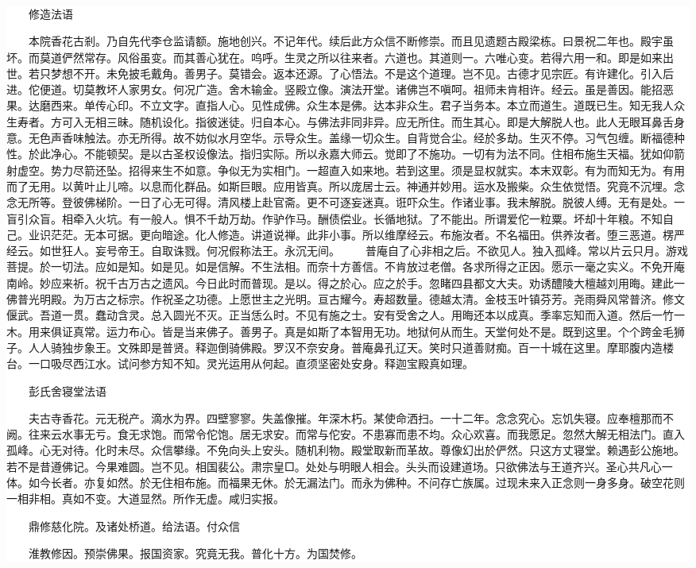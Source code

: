 　　修造法语

　　本院香花古剎。乃自先代李仓监请额。施地创兴。不记年代。续后此方众信不断修崇。而且见遗题古殿梁栋。曰景祝二年也。殿宇虽坏。而莫道俨然常存。风俗虽变。而其善心犹在。呜呼。生灵之所以往来者。六道也。其道则一。六唯心变。若得六用一和。即是如来出世。若只梦想不开。未免披毛戴角。善男子。莫错会。返本还源。了心悟法。不是这个道理。岂不见。古德才见宗匠。有许建化。引入后进。佗便道。切莫教坏人家男女。何况广造。舍木输金。竖殿立像。演法开堂。诸佛岂不嗔呵。祖师未肯相许。经云。虽是善因。能招恶果。达磨西来。单传心印。不立文字。直指人心。见性成佛。众生本是佛。达本非众生。君子当务本。本立而道生。道既已生。知无我人众生寿者。方可入无相三昧。随机设化。指彼迷徒。归自本心。与佛法非同非异。应无所住。而生其心。即是大解脱人也。此人无眼耳鼻舌身意。无色声香味触法。亦无所得。故不妨似水月空华。示导众生。盖缘一切众生。自背觉合尘。经於多劫。生灭不停。习气包缠。断福德种性。於此净心。不能顿契。是以古圣权设像法。指归实际。所以永嘉大师云。觉即了不施功。一切有为法不同。住相布施生天福。犹如仰箭射虚空。势力尽箭还坠。招得来生不如意。争似无为实相门。一超直入如来地。若到这里。须是显权就实。本末双彰。有为而知无为。有用而了无用。以黄叶止儿啼。以息而化群品。如斯巨眼。应用皆真。所以庞居士云。神通并妙用。运水及搬柴。众生依觉悟。究竟不沉埋。念念无所等。登彼佛梯阶。一日了心无可得。清风楼上赴官斋。更不可逐妄迷真。诳吓众生。作诸业事。我未解脱。脱彼人缚。无有是处。一盲引众盲。相牵入火坑。有一般人。惧不千劫万劫。作驴作马。酬债偿业。长循地狱。了不能出。所谓爱佗一粒粟。坏却十年粮。不知自己。业识茫茫。无本可据。更向暗途。化人修造。讲道说禅。此非小事。所以维摩经云。布施汝者。不名福田。供养汝者。堕三恶道。楞严经云。如世狂人。妄号帝王。自取诛戮。何况假称法王。永沉无间。
　　普庵自了心非相之后。不欲见人。独入孤峰。常以片云只月。游戏菩提。於一切法。应如是知。如是见。如是信解。不生法相。而奈十方善信。不肯放过老僧。各求所得之正因。愿示一毫之实义。不免开庵南岭。妙应来祈。祝千古万古之遗风。今日此时而普现。是以。得之於心。应之於手。忽睹四县都文大夫。劝诱醴陵大檀越刘用晦。建此一佛普光明殿。为万古之标宗。作祝圣之功德。上愿世主之光明。亘古耀今。寿超数量。德越太清。金枝玉叶镇芬芳。尧雨舜风常普济。修文偃武。吾道一贯。蠢动含灵。总入圆光不灭。正当恁么时。不见有施之士。安有受舍之人。用晦还本以成真。季率忘知而入道。然后一竹一木。用来俱证真常。运力布心。皆是当来佛子。善男子。真是如斯了本智用无功。地狱何从而生。天堂何处不是。既到这里。个个跨金毛狮子。人人骑独步象王。文殊即是普贤。释迦倒骑佛殿。罗汉不奈安身。普庵鼻孔辽天。笑时只道善财痴。百一十城在这里。摩耶腹内造楼台。一口吸尽西江水。试问参方知不知。灵光运用从何起。直须坚密处安身。释迦宝殿真如理。

　　彭氏舍寝堂法语

　　夫古寺香花。元无税产。滴水为界。四壁寥寥。失盖像摧。年深木朽。某使命洒扫。一十二年。念念究心。忘饥失寝。应奉檀那而不阙。往来云水事无亏。食无求饱。而常令佗饱。居无求安。而常与佗安。不患寡而患不均。众心欢喜。而我愿足。忽然大解无相法门。直入孤峰。心无对待。化时未尽。众信攀缘。不免向头上安头。随机利物。殿堂取新而革故。尊像幻出於俨然。只这方丈寝堂。赖遇彭公施地。若不是昔遵佛记。今果难圆。岂不见。相国裴公。肃宗皇□。处处与明眼人相会。头头而设建道场。只欲佛法与王道齐兴。圣心共凡心一体。如今长者。亦复如然。於无住相布施。而福果无休。於无漏法门。而永为佛种。不问存亡族属。过现未来入正念则一身多身。破空花则一相非相。真如不变。大道显然。所作无虚。咸归实报。

　　鼎修慈化院。及诸处桥道。给法语。付众信

　　淮教修因。预崇佛果。报国资家。究竟无我。普化十方。为国焚修。
